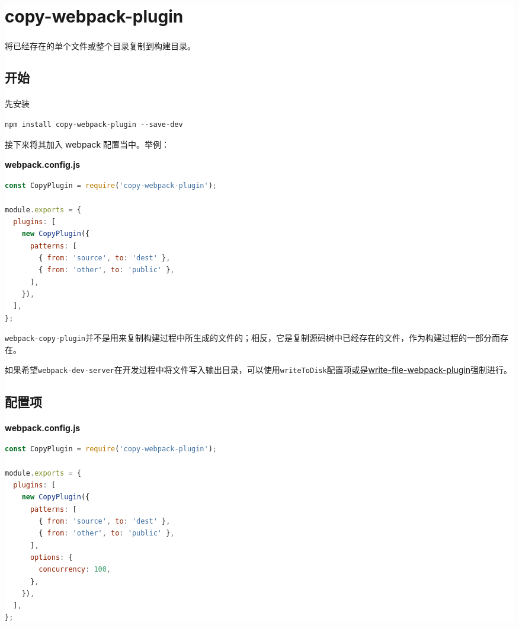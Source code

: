 # copy-webpack-plugin

将已经存在的单个文件或整个目录复制到构建目录。

## 开始

先安装

```shell
npm install copy-webpack-plugin --save-dev
```

接下来将其加入 webpack 配置当中。举例：

**webpack.config.js**

```js
const CopyPlugin = require('copy-webpack-plugin');

module.exports = {
  plugins: [
    new CopyPlugin({
      patterns: [
        { from: 'source', to: 'dest' },
        { from: 'other', to: 'public' },
      ],
    }),
  ],
};
```

`webpack-copy-plugin`并不是用来复制构建过程中所生成的文件的；相反，它是复制源码树中已经存在的文件，作为构建过程的一部分而存在。

如果希望`webpack-dev-server`在开发过程中将文件写入输出目录，可以使用`writeToDisk`配置项或是[write-file-webpack-plugin](https://github.com/gajus/write-file-webpack-plugin)强制进行。

## 配置项

**webpack.config.js**

```js
const CopyPlugin = require('copy-webpack-plugin');

module.exports = {
  plugins: [
    new CopyPlugin({
      patterns: [
        { from: 'source', to: 'dest' },
        { from: 'other', to: 'public' },
      ],
      options: {
        concurrency: 100,
      },
    }),
  ],
};
```
